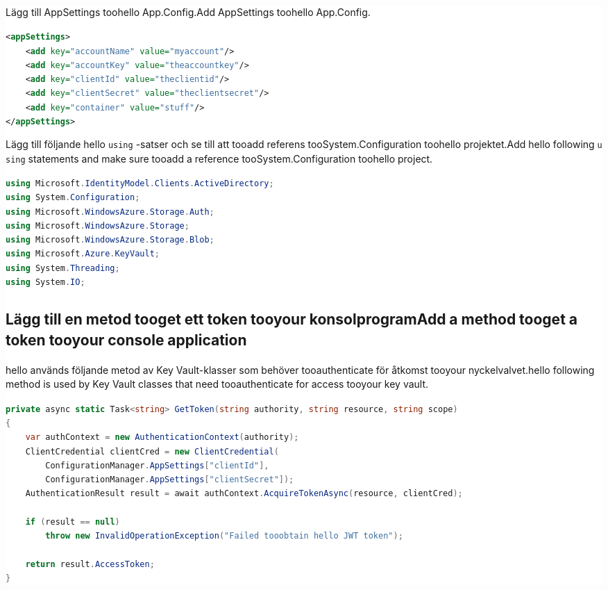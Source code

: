 <span data-ttu-id="a57d6-138">Lägg till AppSettings toohello App.Config.</span><span class="sxs-lookup"><span data-stu-id="a57d6-138">Add AppSettings toohello App.Config.</span></span>

```xml
<appSettings>
    <add key="accountName" value="myaccount"/>
    <add key="accountKey" value="theaccountkey"/>
    <add key="clientId" value="theclientid"/>
    <add key="clientSecret" value="theclientsecret"/>
    <add key="container" value="stuff"/>
</appSettings>
```

<span data-ttu-id="a57d6-139">Lägg till följande hello `using` -satser och se till att tooadd referens tooSystem.Configuration toohello projektet.</span><span class="sxs-lookup"><span data-stu-id="a57d6-139">Add hello following `using` statements and make sure tooadd a reference tooSystem.Configuration toohello project.</span></span>

```csharp
using Microsoft.IdentityModel.Clients.ActiveDirectory;
using System.Configuration;
using Microsoft.WindowsAzure.Storage.Auth;
using Microsoft.WindowsAzure.Storage;
using Microsoft.WindowsAzure.Storage.Blob;
using Microsoft.Azure.KeyVault;
using System.Threading;        
using System.IO;
```

## <a name="add-a-method-tooget-a-token-tooyour-console-application"></a><span data-ttu-id="a57d6-140">Lägg till en metod tooget ett token tooyour konsolprogram</span><span class="sxs-lookup"><span data-stu-id="a57d6-140">Add a method tooget a token tooyour console application</span></span>
<span data-ttu-id="a57d6-141">hello används följande metod av Key Vault-klasser som behöver tooauthenticate för åtkomst tooyour nyckelvalvet.</span><span class="sxs-lookup"><span data-stu-id="a57d6-141">hello following method is used by Key Vault classes that need tooauthenticate for access tooyour key vault.</span></span>

```csharp
private async static Task<string> GetToken(string authority, string resource, string scope)
{
    var authContext = new AuthenticationContext(authority);
    ClientCredential clientCred = new ClientCredential(
        ConfigurationManager.AppSettings["clientId"],
        ConfigurationManager.AppSettings["clientSecret"]);
    AuthenticationResult result = await authContext.AcquireTokenAsync(resource, clientCred);

    if (result == null)
        throw new InvalidOperationException("Failed tooobtain hello JWT token");

    return result.AccessToken;
}
```
